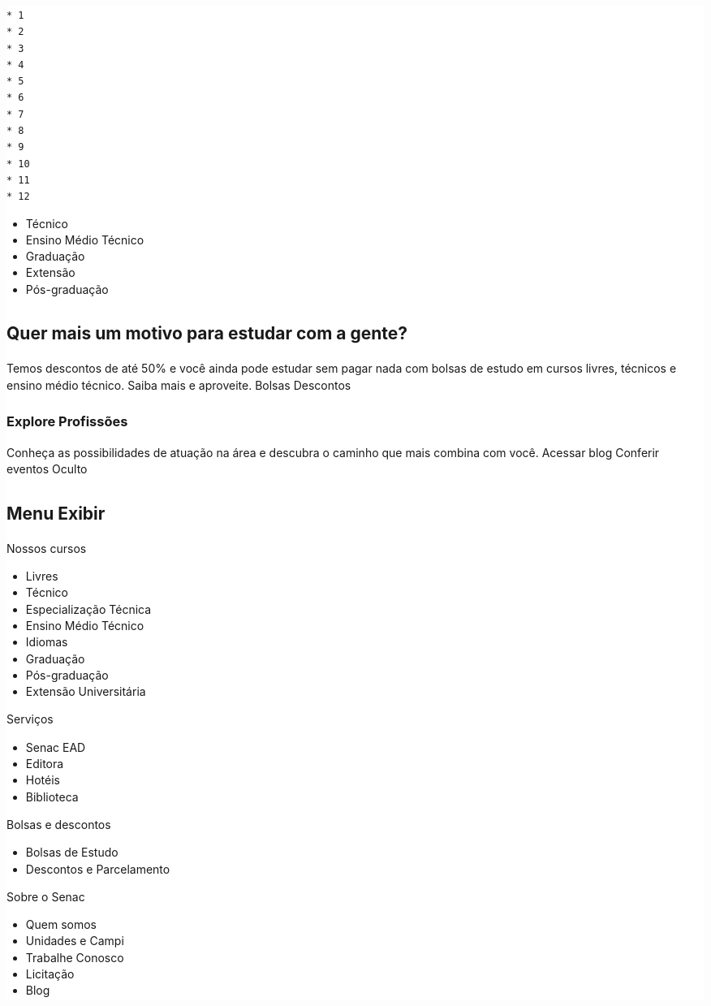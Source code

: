     * 1
    * 2
    * 3
    * 4
    * 5
    * 6
    * 7
    * 8
    * 9
    * 10
    * 11
    * 12
  * Técnico
  * Ensino Médio Técnico
  * Graduação
  * Extensão
  * Pós-graduação


## Quer mais um motivo para estudar com a gente?
Temos descontos de até 50% e você ainda pode estudar sem pagar nada com bolsas de estudo em cursos livres, técnicos e ensino médio técnico. Saiba mais e aproveite.
Bolsas  Descontos 
### Explore Profissões
Conheça as possibilidades de atuação na área e descubra o caminho que mais combina com você.
Acessar blog 
Conferir eventos 
Oculto
## Menu Exibir
Nossos cursos
  * Livres
  * Técnico
  * Especialização Técnica
  * Ensino Médio Técnico
  * Idiomas
  * Graduação
  * Pós-graduação
  * Extensão Universitária

Serviços
  * Senac EAD
  * Editora
  * Hotéis
  * Biblioteca

Bolsas e descontos
  * Bolsas de Estudo
  * Descontos e Parcelamento

Sobre o Senac
  * Quem somos
  * Unidades e Campi
  * Trabalhe Conosco
  * Licitação
  * Blog
